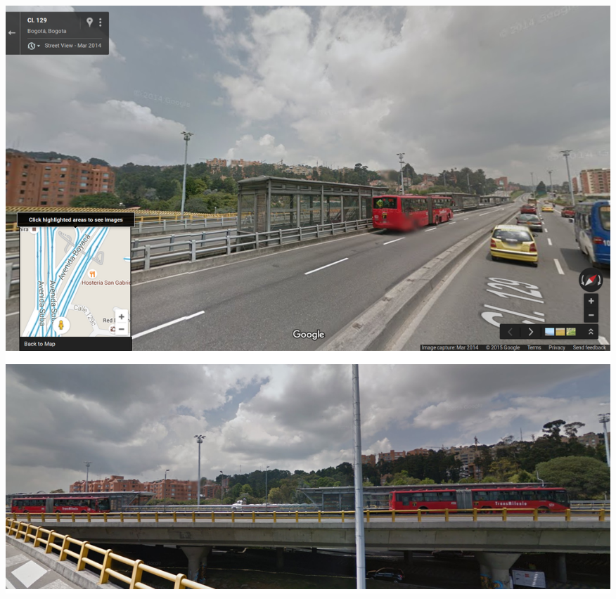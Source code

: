 ![TransMil-BoyacaSt-pan-view](img/TransMil-BoyacaSt-pan.png "Seen from the fly-over on Suba Corridor, TransMilenio's Boyacá Station seems a regular large station with underground access. Image from Google Street View.")

![TransMil-BoyacaSt-pan-view](img/TransMil-BoyacaSt-pan-flyover.png "TransMilenio's Boyacá Station uppon flyover is an example of addapting BRT to existing grade separation. Image from Google Street View.")

